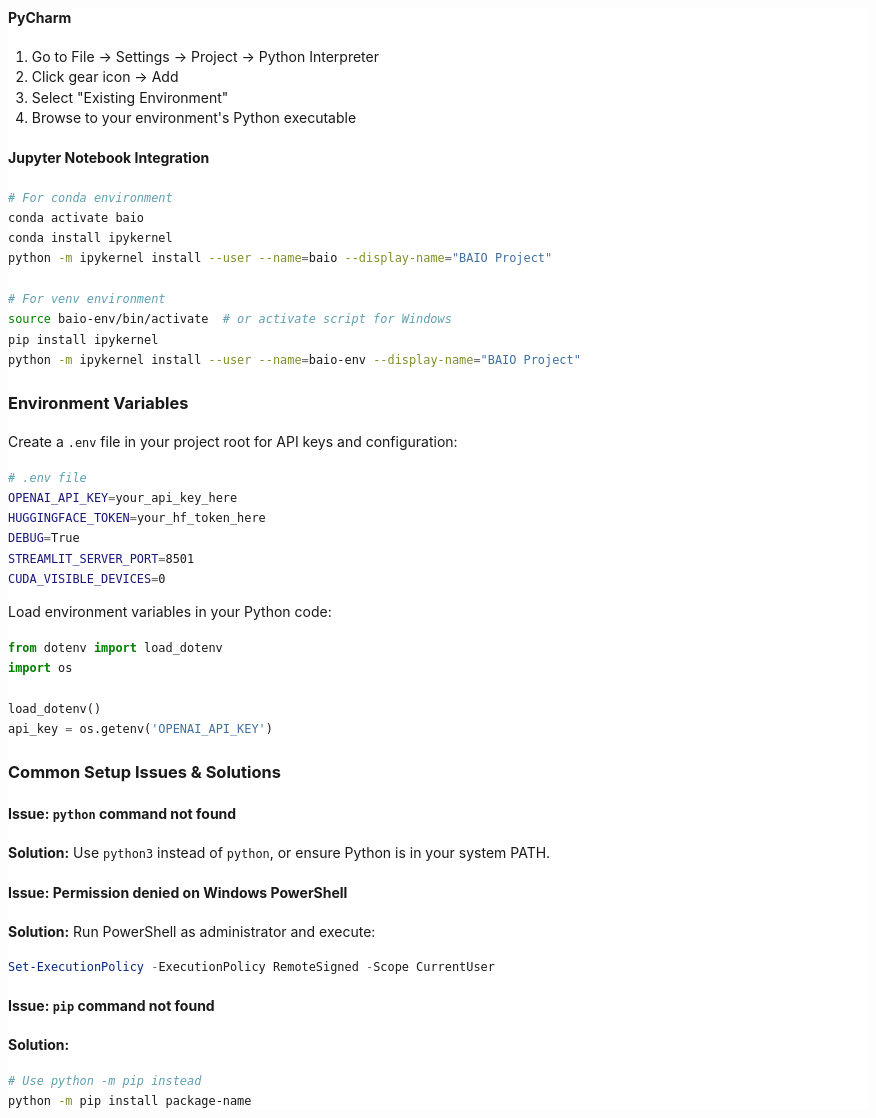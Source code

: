 #### PyCharm
1. Go to File → Settings → Project → Python Interpreter
2. Click gear icon → Add
3. Select "Existing Environment"
4. Browse to your environment's Python executable

#### Jupyter Notebook Integration
```bash
# For conda environment
conda activate baio
conda install ipykernel
python -m ipykernel install --user --name=baio --display-name="BAIO Project"

# For venv environment
source baio-env/bin/activate  # or activate script for Windows
pip install ipykernel
python -m ipykernel install --user --name=baio-env --display-name="BAIO Project"
```

### Environment Variables

Create a `.env` file in your project root for API keys and configuration:
```bash
# .env file
OPENAI_API_KEY=your_api_key_here
HUGGINGFACE_TOKEN=your_hf_token_here
DEBUG=True
STREAMLIT_SERVER_PORT=8501
CUDA_VISIBLE_DEVICES=0
```

Load environment variables in your Python code:
```python
from dotenv import load_dotenv
import os

load_dotenv()
api_key = os.getenv('OPENAI_API_KEY')
```

### Common Setup Issues & Solutions

#### Issue: `python` command not found
**Solution:** Use `python3` instead of `python`, or ensure Python is in your system PATH.

#### Issue: Permission denied on Windows PowerShell
**Solution:** Run PowerShell as administrator and execute:
```powershell
Set-ExecutionPolicy -ExecutionPolicy RemoteSigned -Scope CurrentUser
```

#### Issue: `pip` command not found
**Solution:** 
```bash
# Use python -m pip instead
python -m pip install package-name
```
